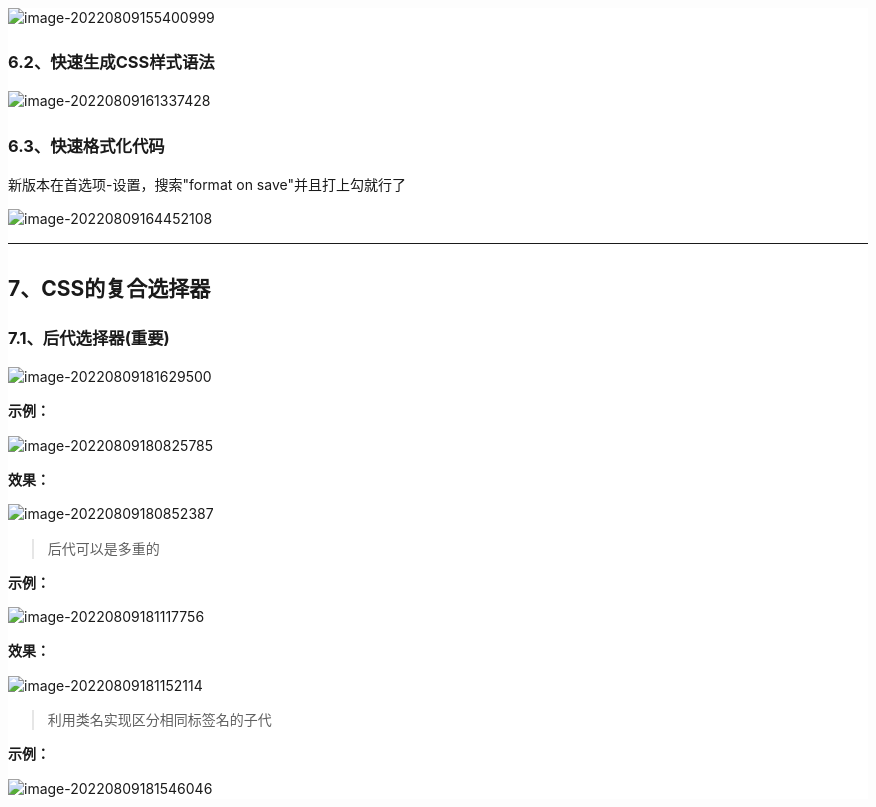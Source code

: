 ![image-20220809155400999]((CSS学习笔记).assets/image-20220809155400999.png)



### 6.2、快速生成CSS样式语法

![image-20220809161337428]((CSS学习笔记).assets/image-20220809161337428.png) 



### 6.3、快速格式化代码

新版本在首选项-设置，搜索"format on save"并且打上勾就行了

![image-20220809164452108]((CSS学习笔记).assets/image-20220809164452108.png)







------



## 7、CSS的复合选择器

### 7.1、后代选择器(重要)

![image-20220809181629500]((CSS学习笔记).assets/image-20220809181629500.png)

**示例：**

![image-20220809180825785]((CSS学习笔记).assets/image-20220809180825785.png)

**效果：**

![image-20220809180852387]((CSS学习笔记).assets/image-20220809180852387.png) 



> 后代可以是多重的

**示例：**

![image-20220809181117756]((CSS学习笔记).assets/image-20220809181117756.png) 

**效果：**

![image-20220809181152114]((CSS学习笔记).assets/image-20220809181152114.png) 

 

> 利用类名实现区分相同标签名的子代

**示例：**

![image-20220809181546046]((CSS学习笔记).assets/image-20220809181546046.png) 
